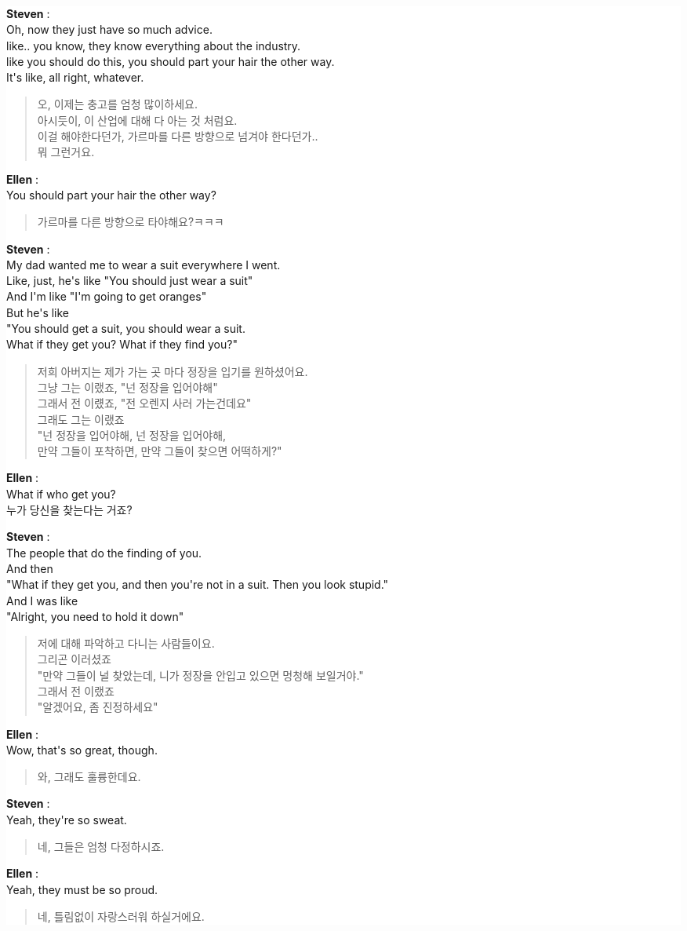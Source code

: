 **Steven** :  
Oh, now they just have so much advice.  
like.. you know, they know everything about the industry.  
like you should do this, you should part your hair the other way.  
It's like, all right, whatever.  
> 오, 이제는 충고를 엄청 많이하세요.  
아시듯이, 이 산업에 대해 다 아는 것 처럼요.  
이걸 해야한다던가, 가르마를 다른 방향으로 넘겨야 한다던가..  
뭐 그런거요.  

**Ellen** :  
You should part your hair the other way?  
> 가르마를 다른 방향으로 타야해요?ㅋㅋㅋ

**Steven** :  
My dad wanted me to wear a suit everywhere I went.  
Like, just, he's like "You should just wear a suit"  
And I'm like "I'm going to get oranges"  
But he's like  
"You should get a suit, you should wear a suit.  
What if they get you? What if they find you?"  
> 저희 아버지는 제가 가는 곳 마다 정장을 입기를 원하셨어요.  
그냥 그는 이랬죠, "넌 정장을 입어야해"  
그래서 전 이럤죠, "전 오렌지 사러 가는건데요"  
그래도 그는 이랬죠  
"넌 정장을 입어야해, 넌 정장을 입어야해,  
만약 그들이 포착하면, 만약 그들이 찾으면 어떡하게?"  

**Ellen** :  
What if who get you?  
누가 당신을 찾는다는 거죠?  

**Steven** :  
The people that do the finding of you.  
And then  
"What if they get you, and then you're not in a suit. Then you look stupid."  
And I was like  
"Alright, you need to hold it down"  
> 저에 대해 파악하고 다니는 사람들이요.  
그리곤 이러셨죠  
"만약 그들이 널 찾았는데, 니가 정장을 안입고 있으면 멍청해 보일거야."  
그래서 전 이랬죠  
"알겠어요, 좀 진정하세요"  

**Ellen** :  
Wow, that's so great, though.  
> 와, 그래도 훌륭한데요.  

**Steven** :  
Yeah, they're so sweat.  
> 네, 그들은 엄청 다정하시죠.  

**Ellen** :  
Yeah, they must be so proud.  
> 네, 틀림없이 자랑스러워 하실거에요.  
